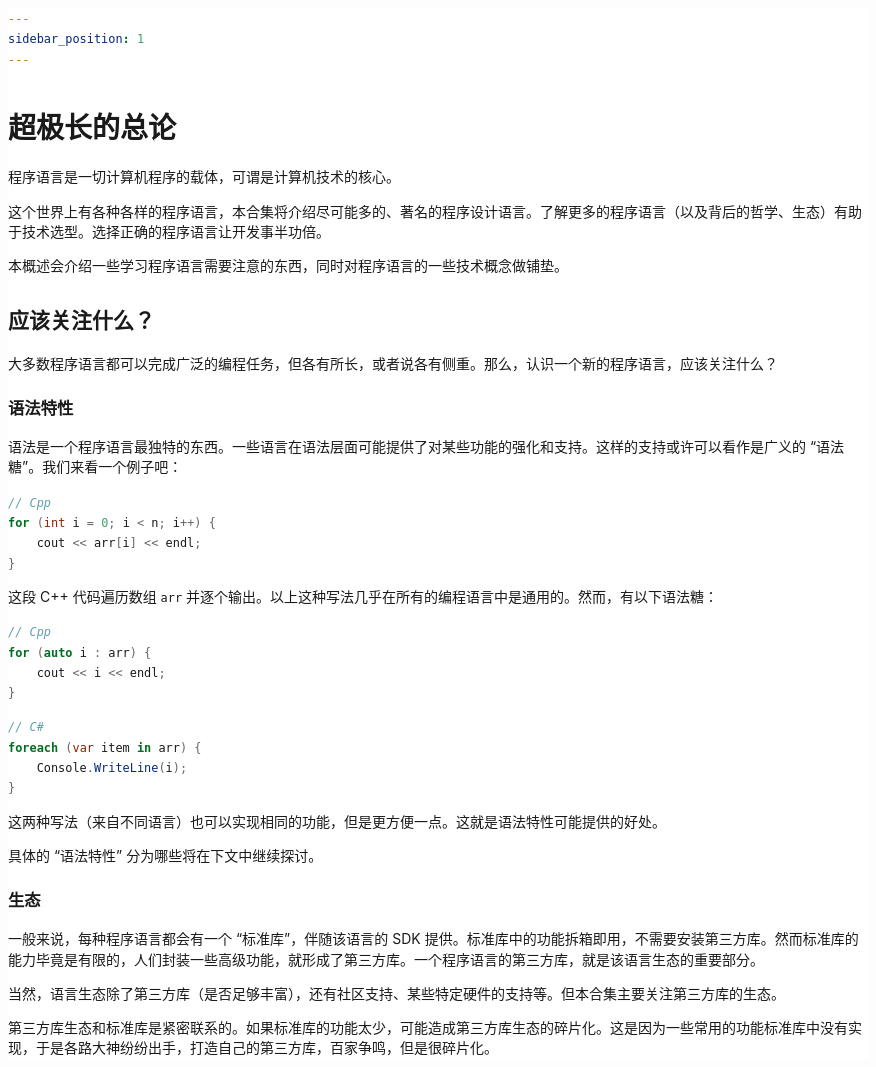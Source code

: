 ```yaml
---
sidebar_position: 1
---
```

# 超极长的总论

程序语言是一切计算机程序的载体，可谓是计算机技术的核心。

这个世界上有各种各样的程序语言，本合集将介绍尽可能多的、著名的程序设计语言。了解更多的程序语言（以及背后的哲学、生态）有助于技术选型。选择正确的程序语言让开发事半功倍。

本概述会介绍一些学习程序语言需要注意的东西，同时对程序语言的一些技术概念做铺垫。

## 应该关注什么？

大多数程序语言都可以完成广泛的编程任务，但各有所长，或者说各有侧重。那么，认识一个新的程序语言，应该关注什么？

### 语法特性

语法是一个程序语言最独特的东西。一些语言在语法层面可能提供了对某些功能的强化和支持。这样的支持或许可以看作是广义的 “语法糖”。我们来看一个例子吧：

```cpp
// Cpp
for (int i = 0; i < n; i++) {
    cout << arr[i] << endl;
}
```

这段 C++ 代码遍历数组 `arr` 并逐个输出。以上这种写法几乎在所有的编程语言中是通用的。然而，有以下语法糖：

```cpp
// Cpp
for (auto i : arr) {
    cout << i << endl;
}
```

```csharp
// C#
foreach (var item in arr) {
    Console.WriteLine(i);
}
```

这两种写法（来自不同语言）也可以实现相同的功能，但是更方便一点。这就是语法特性可能提供的好处。

具体的 “语法特性” 分为哪些将在下文中继续探讨。

### 生态

一般来说，每种程序语言都会有一个 “标准库”，伴随该语言的 SDK 提供。标准库中的功能拆箱即用，不需要安装第三方库。然而标准库的能力毕竟是有限的，人们封装一些高级功能，就形成了第三方库。一个程序语言的第三方库，就是该语言生态的重要部分。

当然，语言生态除了第三方库（是否足够丰富），还有社区支持、某些特定硬件的支持等。但本合集主要关注第三方库的生态。

第三方库生态和标准库是紧密联系的。如果标准库的功能太少，可能造成第三方库生态的碎片化。这是因为一些常用的功能标准库中没有实现，于是各路大神纷纷出手，打造自己的第三方库，百家争鸣，但是很碎片化。
